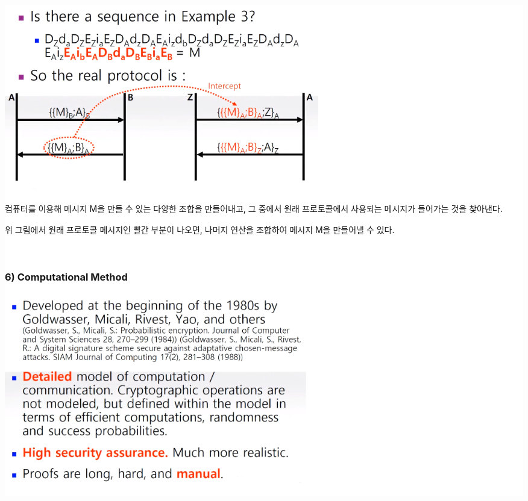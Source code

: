 <img src="../images/security-engineering-6-security-design-assurance-1.5.5.1.png?raw=true" alt="drawing" width="520"/>

<br/>

컴퓨터를 이용해 메시지 M을 만들 수 있는 다양한 조합을 만들어내고, 그 중에서 원래 프로토콜에서 사용되는 메시지가 들어가는 것을 찾아낸다.

위 그림에서 원래 프로토콜 메시지인 빨간 부분이 나오면, 나머지 연산을 조합하여 메시지 M을 만들어낼 수 있다.

<br/>

### 6) Computational Method

<img src="../images/security-engineering-6-security-design-assurance-1.6.0.1.png?raw=true" alt="drawing" width="520"/>
